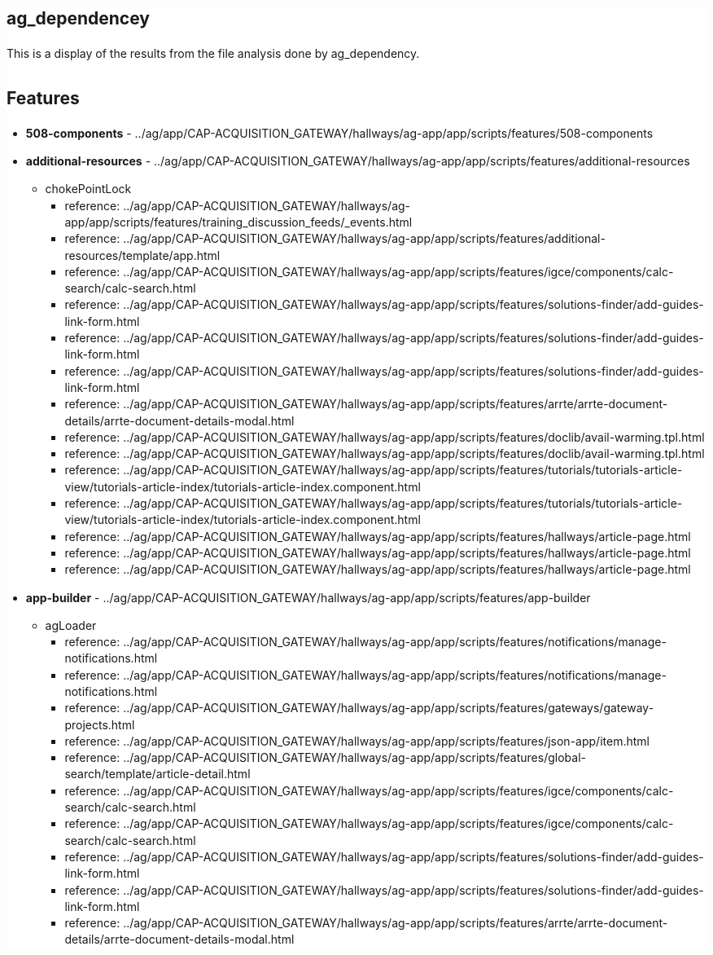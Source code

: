 ## ag_dependencey
This is a display of the results from the file analysis done by ag_dependency.
## Features
* **508-components** - ../ag/app/CAP-ACQUISITION_GATEWAY/hallways/ag-app/app/scripts/features/508-components
* **additional-resources** - ../ag/app/CAP-ACQUISITION_GATEWAY/hallways/ag-app/app/scripts/features/additional-resources

  * chokePointLock
    * reference: ../ag/app/CAP-ACQUISITION_GATEWAY/hallways/ag-app/app/scripts/features/training_discussion_feeds/_events.html
    * reference: ../ag/app/CAP-ACQUISITION_GATEWAY/hallways/ag-app/app/scripts/features/additional-resources/template/app.html
    * reference: ../ag/app/CAP-ACQUISITION_GATEWAY/hallways/ag-app/app/scripts/features/igce/components/calc-search/calc-search.html
    * reference: ../ag/app/CAP-ACQUISITION_GATEWAY/hallways/ag-app/app/scripts/features/solutions-finder/add-guides-link-form.html
    * reference: ../ag/app/CAP-ACQUISITION_GATEWAY/hallways/ag-app/app/scripts/features/solutions-finder/add-guides-link-form.html
    * reference: ../ag/app/CAP-ACQUISITION_GATEWAY/hallways/ag-app/app/scripts/features/solutions-finder/add-guides-link-form.html
    * reference: ../ag/app/CAP-ACQUISITION_GATEWAY/hallways/ag-app/app/scripts/features/arrte/arrte-document-details/arrte-document-details-modal.html
    * reference: ../ag/app/CAP-ACQUISITION_GATEWAY/hallways/ag-app/app/scripts/features/doclib/avail-warming.tpl.html
    * reference: ../ag/app/CAP-ACQUISITION_GATEWAY/hallways/ag-app/app/scripts/features/doclib/avail-warming.tpl.html
    * reference: ../ag/app/CAP-ACQUISITION_GATEWAY/hallways/ag-app/app/scripts/features/tutorials/tutorials-article-view/tutorials-article-index/tutorials-article-index.component.html
    * reference: ../ag/app/CAP-ACQUISITION_GATEWAY/hallways/ag-app/app/scripts/features/tutorials/tutorials-article-view/tutorials-article-index/tutorials-article-index.component.html
    * reference: ../ag/app/CAP-ACQUISITION_GATEWAY/hallways/ag-app/app/scripts/features/hallways/article-page.html
    * reference: ../ag/app/CAP-ACQUISITION_GATEWAY/hallways/ag-app/app/scripts/features/hallways/article-page.html
    * reference: ../ag/app/CAP-ACQUISITION_GATEWAY/hallways/ag-app/app/scripts/features/hallways/article-page.html


* **app-builder** - ../ag/app/CAP-ACQUISITION_GATEWAY/hallways/ag-app/app/scripts/features/app-builder

  * agLoader
    * reference: ../ag/app/CAP-ACQUISITION_GATEWAY/hallways/ag-app/app/scripts/features/notifications/manage-notifications.html
    * reference: ../ag/app/CAP-ACQUISITION_GATEWAY/hallways/ag-app/app/scripts/features/notifications/manage-notifications.html
    * reference: ../ag/app/CAP-ACQUISITION_GATEWAY/hallways/ag-app/app/scripts/features/gateways/gateway-projects.html
    * reference: ../ag/app/CAP-ACQUISITION_GATEWAY/hallways/ag-app/app/scripts/features/json-app/item.html
    * reference: ../ag/app/CAP-ACQUISITION_GATEWAY/hallways/ag-app/app/scripts/features/global-search/template/article-detail.html
    * reference: ../ag/app/CAP-ACQUISITION_GATEWAY/hallways/ag-app/app/scripts/features/igce/components/calc-search/calc-search.html
    * reference: ../ag/app/CAP-ACQUISITION_GATEWAY/hallways/ag-app/app/scripts/features/igce/components/calc-search/calc-search.html
    * reference: ../ag/app/CAP-ACQUISITION_GATEWAY/hallways/ag-app/app/scripts/features/solutions-finder/add-guides-link-form.html
    * reference: ../ag/app/CAP-ACQUISITION_GATEWAY/hallways/ag-app/app/scripts/features/solutions-finder/add-guides-link-form.html
    * reference: ../ag/app/CAP-ACQUISITION_GATEWAY/hallways/ag-app/app/scripts/features/arrte/arrte-document-details/arrte-document-details-modal.html